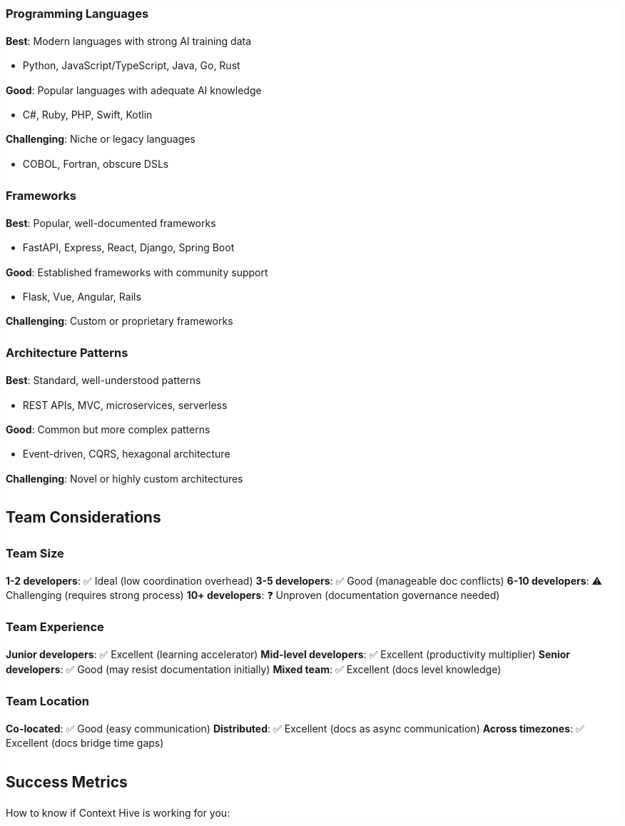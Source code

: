 ### Programming Languages
**Best**: Modern languages with strong AI training data
- Python, JavaScript/TypeScript, Java, Go, Rust

**Good**: Popular languages with adequate AI knowledge
- C#, Ruby, PHP, Swift, Kotlin

**Challenging**: Niche or legacy languages
- COBOL, Fortran, obscure DSLs

### Frameworks
**Best**: Popular, well-documented frameworks
- FastAPI, Express, React, Django, Spring Boot

**Good**: Established frameworks with community support
- Flask, Vue, Angular, Rails

**Challenging**: Custom or proprietary frameworks

### Architecture Patterns
**Best**: Standard, well-understood patterns
- REST APIs, MVC, microservices, serverless

**Good**: Common but more complex patterns
- Event-driven, CQRS, hexagonal architecture

**Challenging**: Novel or highly custom architectures

## Team Considerations

### Team Size
**1-2 developers**: ✅ Ideal (low coordination overhead)
**3-5 developers**: ✅ Good (manageable doc conflicts)
**6-10 developers**: ⚠️ Challenging (requires strong process)
**10+ developers**: ❓ Unproven (documentation governance needed)

### Team Experience
**Junior developers**: ✅ Excellent (learning accelerator)
**Mid-level developers**: ✅ Excellent (productivity multiplier)
**Senior developers**: ✅ Good (may resist documentation initially)
**Mixed team**: ✅ Excellent (docs level knowledge)

### Team Location
**Co-located**: ✅ Good (easy communication)
**Distributed**: ✅ Excellent (docs as async communication)
**Across timezones**: ✅ Excellent (docs bridge time gaps)

## Success Metrics

How to know if Context Hive is working for you:
